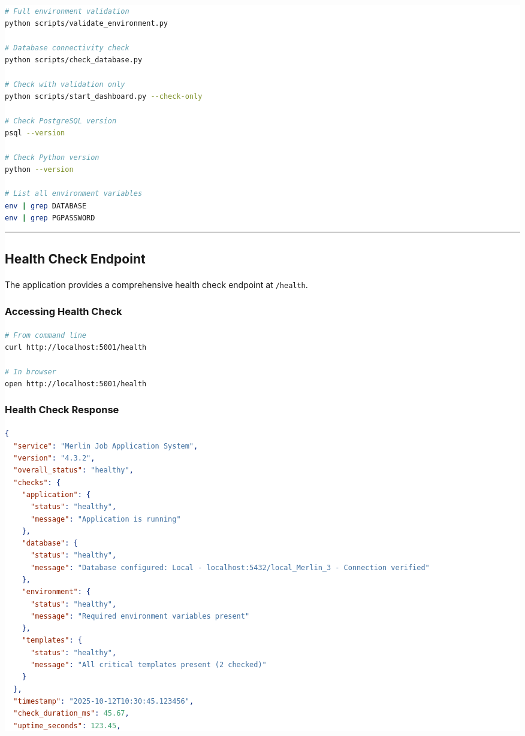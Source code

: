 ```bash
# Full environment validation
python scripts/validate_environment.py

# Database connectivity check
python scripts/check_database.py

# Check with validation only
python scripts/start_dashboard.py --check-only

# Check PostgreSQL version
psql --version

# Check Python version
python --version

# List all environment variables
env | grep DATABASE
env | grep PGPASSWORD
```

---

## Health Check Endpoint

The application provides a comprehensive health check endpoint at `/health`.

### Accessing Health Check

```bash
# From command line
curl http://localhost:5001/health

# In browser
open http://localhost:5001/health
```

### Health Check Response

```json
{
  "service": "Merlin Job Application System",
  "version": "4.3.2",
  "overall_status": "healthy",
  "checks": {
    "application": {
      "status": "healthy",
      "message": "Application is running"
    },
    "database": {
      "status": "healthy",
      "message": "Database configured: Local - localhost:5432/local_Merlin_3 - Connection verified"
    },
    "environment": {
      "status": "healthy",
      "message": "Required environment variables present"
    },
    "templates": {
      "status": "healthy",
      "message": "All critical templates present (2 checked)"
    }
  },
  "timestamp": "2025-10-12T10:30:45.123456",
  "check_duration_ms": 45.67,
  "uptime_seconds": 123.45,
```